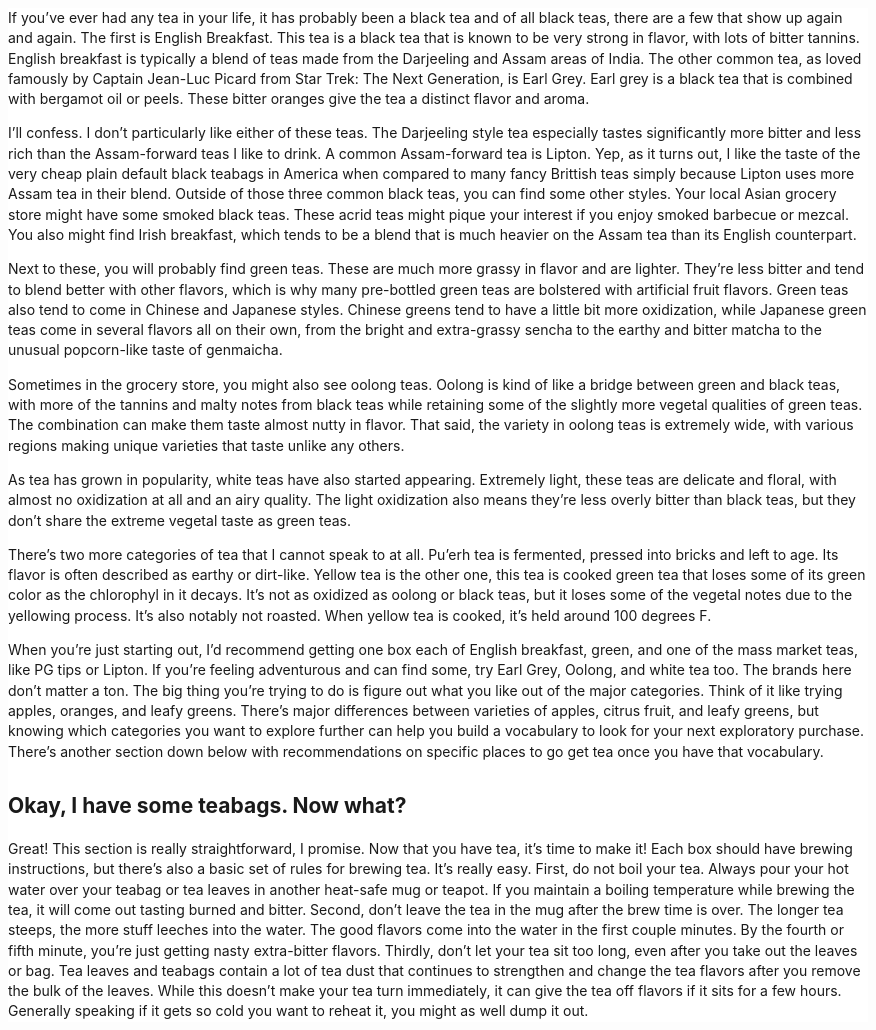 If you’ve ever had any tea in your life, it has probably been a black tea and of all black teas, there are a few that show up again and again. The first is English Breakfast. This tea is a black tea that is known to be very strong in flavor, with lots of bitter tannins. English breakfast is typically a blend of teas made from the Darjeeling and Assam areas of India. The other common tea, as loved famously by Captain Jean-Luc Picard from Star Trek: The Next Generation, is Earl Grey. Earl grey is a black tea that is combined with bergamot oil or peels. These bitter oranges give the tea a distinct flavor and aroma.

I’ll confess. I don’t particularly like either of these teas. The Darjeeling style tea especially tastes significantly more bitter and less rich than the Assam-forward teas I like to drink. A common Assam-forward tea is Lipton. Yep, as it turns out, I like the taste of the very cheap plain default black teabags in America when compared to many fancy Brittish teas simply because Lipton uses more Assam tea in their blend. Outside of those three common black teas, you can find some other styles. Your local Asian grocery store might have some smoked black teas. These acrid teas might pique your interest if you enjoy smoked barbecue or mezcal. You also might find Irish breakfast, which tends to be a blend that is much heavier on the Assam tea than its English counterpart.

Next to these, you will probably find green teas. These are much more grassy in flavor and are lighter. They’re less bitter and tend to blend better with other flavors, which is why many pre-bottled green teas are bolstered with artificial fruit flavors. Green teas also tend to come in Chinese and Japanese styles. Chinese greens tend to have a little bit more oxidization, while Japanese green teas come in several flavors all on their own, from the bright and extra-grassy sencha to the earthy and bitter matcha to the unusual popcorn-like taste of genmaicha.

Sometimes in the grocery store, you might also see oolong teas. Oolong is kind of like a bridge between green and black teas, with more of the tannins and malty notes from black teas while retaining some of the slightly more vegetal qualities of green teas. The combination can make them taste almost nutty in flavor. That said, the variety in oolong teas is extremely wide, with various regions making unique varieties that taste unlike any others.

As tea has grown in popularity, white teas have also started appearing. Extremely light, these teas are delicate and floral, with almost no oxidization at all and an airy quality. The light oxidization also means they’re less overly bitter than black teas, but they don’t share the extreme vegetal taste as green teas.

There’s two more categories of tea that I cannot speak to at all. Pu’erh tea is fermented, pressed into bricks and left to age. Its flavor is often described as earthy or dirt-like. Yellow tea is the other one, this tea is cooked green tea that loses some of its green color as the chlorophyl in it decays. It’s not as oxidized as oolong or black teas, but it loses some of the vegetal notes due to the yellowing process. It’s also notably not roasted. When yellow tea is cooked, it’s held around 100 degrees F.

When you’re just starting out, I’d recommend getting one box each of English breakfast, green, and one of the mass market teas, like PG tips or Lipton. If you’re feeling adventurous and can find some, try Earl Grey, Oolong, and white tea too. The brands here don’t matter a ton. The big thing you’re trying to do is figure out what you like out of the major categories. Think of it like trying apples, oranges, and leafy greens. There’s major differences between varieties of apples, citrus fruit, and leafy greens, but knowing which categories you want to explore further can help you build a vocabulary to look for your next exploratory purchase. There’s another section down below with recommendations on specific places to go get tea once you have that vocabulary.

## Okay, I have some teabags. Now what?

Great! This section is really straightforward, I promise. Now that you have tea, it’s time to make it! Each box should have brewing instructions, but there’s also a basic set of rules for brewing tea. It’s really easy. First, do not boil your tea. Always pour your hot water over your teabag or tea leaves in another heat-safe mug or teapot. If you maintain a boiling temperature while brewing the tea, it will come out tasting burned and bitter. Second, don’t leave the tea in the mug after the brew time is over. The longer tea steeps, the more stuff leeches into the water. The good flavors come into the water in the first couple minutes. By the fourth or fifth minute, you’re just getting nasty extra-bitter flavors. Thirdly, don’t let your tea sit too long, even after you take out the leaves or bag. Tea leaves and teabags contain a lot of tea dust that continues to strengthen and change the tea flavors after you remove the bulk of the leaves. While this doesn’t make your tea turn immediately, it can give the tea off flavors if it sits for a few hours. Generally speaking if it gets so cold you want to reheat it, you might as well dump it out.
